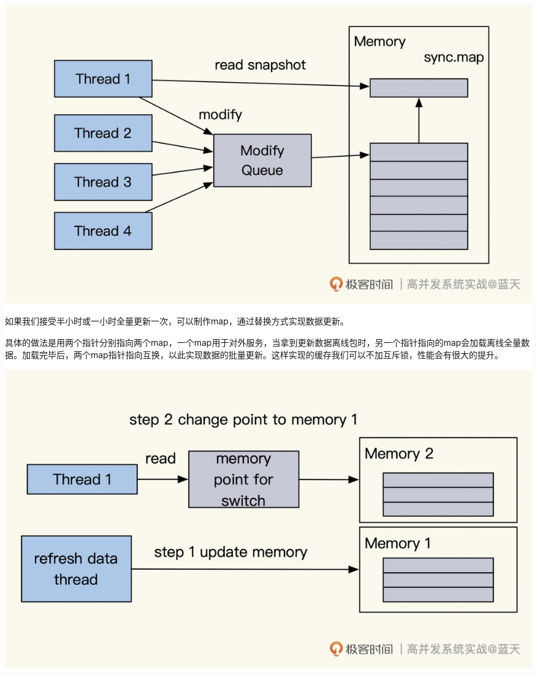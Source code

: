 <p><img alt="图片" src="assets/812d7f49532740f4b8ce0044d6db26f9.jpg"/></p>
<p>如果我们接受半小时或一小时全量更新一次，可以制作map，通过替换方式实现数据更新。</p>
<p>具体的做法是用两个指针分别指向两个map，一个map用于对外服务，当拿到更新数据离线包时，另一个指针指向的map会加载离线全量数据。加载完毕后，两个map指针指向互换，以此实现数据的批量更新。这样实现的缓存我们可以不加互斥锁，性能会有很大的提升。</p>
<p><img alt="图片" src="assets/6177b93f13f944e2bf1b3e5fc9d394a2.jpg"/></p>
